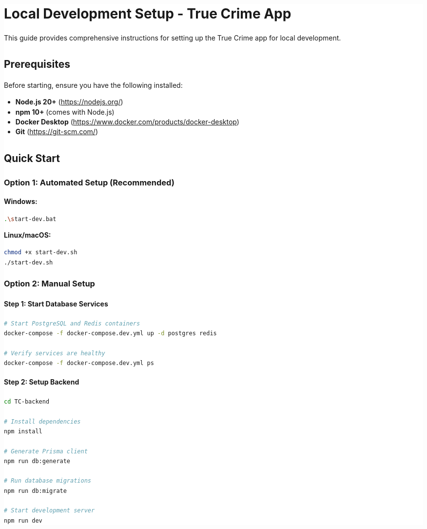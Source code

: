 # Local Development Setup - True Crime App

This guide provides comprehensive instructions for setting up the True Crime app for local development.

## Prerequisites

Before starting, ensure you have the following installed:

- **Node.js 20+** (https://nodejs.org/)
- **npm 10+** (comes with Node.js)
- **Docker Desktop** (https://www.docker.com/products/docker-desktop)
- **Git** (https://git-scm.com/)

## Quick Start

### Option 1: Automated Setup (Recommended)

**Windows:**
```bash
.\start-dev.bat
```

**Linux/macOS:**
```bash
chmod +x start-dev.sh
./start-dev.sh
```

### Option 2: Manual Setup

#### Step 1: Start Database Services

```bash
# Start PostgreSQL and Redis containers
docker-compose -f docker-compose.dev.yml up -d postgres redis

# Verify services are healthy
docker-compose -f docker-compose.dev.yml ps
```

#### Step 2: Setup Backend

```bash
cd TC-backend

# Install dependencies
npm install

# Generate Prisma client
npm run db:generate

# Run database migrations
npm run db:migrate

# Start development server
npm run dev
```
